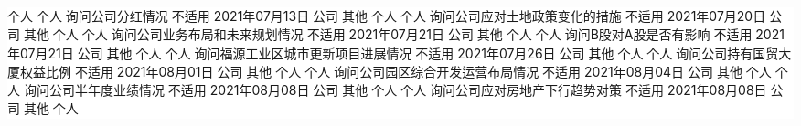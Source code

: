 个人
个人
询问公司分红情况
不适用
2021年07月13日
公司
其他
个人
个人
询问公司应对土地政策变化的措施
不适用
2021年07月20日
公司
其他
个人
个人
询问公司业务布局和未来规划情况
不适用
2021年07月21日
公司
其他
个人
个人
询问B股对A股是否有影响
不适用
2021年07月21日
公司
其他
个人
个人
询问福源工业区城市更新项目进展情况
不适用
2021年07月26日
公司
其他
个人
个人
询问公司持有国贸大厦权益比例
不适用
2021年08月01日
公司
其他
个人
个人
询问公司园区综合开发运营布局情况
不适用
2021年08月04日
公司
其他
个人
个人
询问公司半年度业绩情况
不适用
2021年08月08日
公司
其他
个人
个人
询问公司应对房地产下行趋势对策
不适用
2021年08月08日
公司
其他
个人